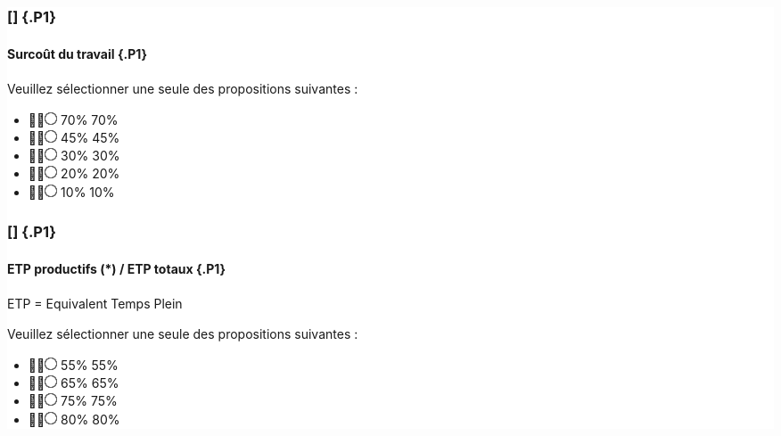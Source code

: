 ### [] {.P1}

#### Surcoût du travail {.P1}

Veuillez sélectionner une seule des propositions suivantes :

-   ![](data:image/*;base64,iVBORw0KGgoAAAANSUhEUgAAAA4AAAAOBAMAAADtZjDiAAAAAXNSR0IArs4c6QAAABVQTFRFZmZmampqa2trg4ODyMjI7e3t////6vHV3AAAAENJREFUCFtjSEtVYGAKS2NIMxBJc2ROY0hmSUtLczBjCHAD0imsDIppICDEABIGSjCwgekEOA0Th6mD6YOZAzMXag8AVToc9WoHMyUAAAAASUVORK5CYII=)
    70%
    70%  
-   ![](data:image/*;base64,iVBORw0KGgoAAAANSUhEUgAAAA4AAAAOBAMAAADtZjDiAAAAAXNSR0IArs4c6QAAABVQTFRFZmZmampqa2trg4ODyMjI7e3t////6vHV3AAAAENJREFUCFtjSEtVYGAKS2NIMxBJc2ROY0hmSUtLczBjCHAD0imsDIppICDEABIGSjCwgekEOA0Th6mD6YOZAzMXag8AVToc9WoHMyUAAAAASUVORK5CYII=)
    45%
    45%  
-   ![](data:image/*;base64,iVBORw0KGgoAAAANSUhEUgAAAA4AAAAOBAMAAADtZjDiAAAAAXNSR0IArs4c6QAAABVQTFRFZmZmampqa2trg4ODyMjI7e3t////6vHV3AAAAENJREFUCFtjSEtVYGAKS2NIMxBJc2ROY0hmSUtLczBjCHAD0imsDIppICDEABIGSjCwgekEOA0Th6mD6YOZAzMXag8AVToc9WoHMyUAAAAASUVORK5CYII=)
    30%
    30%  
-   ![](data:image/*;base64,iVBORw0KGgoAAAANSUhEUgAAAA4AAAAOBAMAAADtZjDiAAAAAXNSR0IArs4c6QAAABVQTFRFZmZmampqa2trg4ODyMjI7e3t////6vHV3AAAAENJREFUCFtjSEtVYGAKS2NIMxBJc2ROY0hmSUtLczBjCHAD0imsDIppICDEABIGSjCwgekEOA0Th6mD6YOZAzMXag8AVToc9WoHMyUAAAAASUVORK5CYII=)
    20%
    20%  
-   ![](data:image/*;base64,iVBORw0KGgoAAAANSUhEUgAAAA4AAAAOBAMAAADtZjDiAAAAAXNSR0IArs4c6QAAABVQTFRFZmZmampqa2trg4ODyMjI7e3t////6vHV3AAAAENJREFUCFtjSEtVYGAKS2NIMxBJc2ROY0hmSUtLczBjCHAD0imsDIppICDEABIGSjCwgekEOA0Th6mD6YOZAzMXag8AVToc9WoHMyUAAAAASUVORK5CYII=)
    10%
    10%  

### [] {.P1}

#### ETP productifs (\*) / ETP totaux {.P1}

ETP = Equivalent Temps Plein

Veuillez sélectionner une seule des propositions suivantes :

-   ![](data:image/*;base64,iVBORw0KGgoAAAANSUhEUgAAAA4AAAAOBAMAAADtZjDiAAAAAXNSR0IArs4c6QAAABVQTFRFZmZmampqa2trg4ODyMjI7e3t////6vHV3AAAAENJREFUCFtjSEtVYGAKS2NIMxBJc2ROY0hmSUtLczBjCHAD0imsDIppICDEABIGSjCwgekEOA0Th6mD6YOZAzMXag8AVToc9WoHMyUAAAAASUVORK5CYII=)
    55%
    55%  
-   ![](data:image/*;base64,iVBORw0KGgoAAAANSUhEUgAAAA4AAAAOBAMAAADtZjDiAAAAAXNSR0IArs4c6QAAABVQTFRFZmZmampqa2trg4ODyMjI7e3t////6vHV3AAAAENJREFUCFtjSEtVYGAKS2NIMxBJc2ROY0hmSUtLczBjCHAD0imsDIppICDEABIGSjCwgekEOA0Th6mD6YOZAzMXag8AVToc9WoHMyUAAAAASUVORK5CYII=)
    65%
    65%  
-   ![](data:image/*;base64,iVBORw0KGgoAAAANSUhEUgAAAA4AAAAOBAMAAADtZjDiAAAAAXNSR0IArs4c6QAAABVQTFRFZmZmampqa2trg4ODyMjI7e3t////6vHV3AAAAENJREFUCFtjSEtVYGAKS2NIMxBJc2ROY0hmSUtLczBjCHAD0imsDIppICDEABIGSjCwgekEOA0Th6mD6YOZAzMXag8AVToc9WoHMyUAAAAASUVORK5CYII=)
    75%
    75%  
-   ![](data:image/*;base64,iVBORw0KGgoAAAANSUhEUgAAAA4AAAAOBAMAAADtZjDiAAAAAXNSR0IArs4c6QAAABVQTFRFZmZmampqa2trg4ODyMjI7e3t////6vHV3AAAAENJREFUCFtjSEtVYGAKS2NIMxBJc2ROY0hmSUtLczBjCHAD0imsDIppICDEABIGSjCwgekEOA0Th6mD6YOZAzMXag8AVToc9WoHMyUAAAAASUVORK5CYII=)
    80%
    80%  
